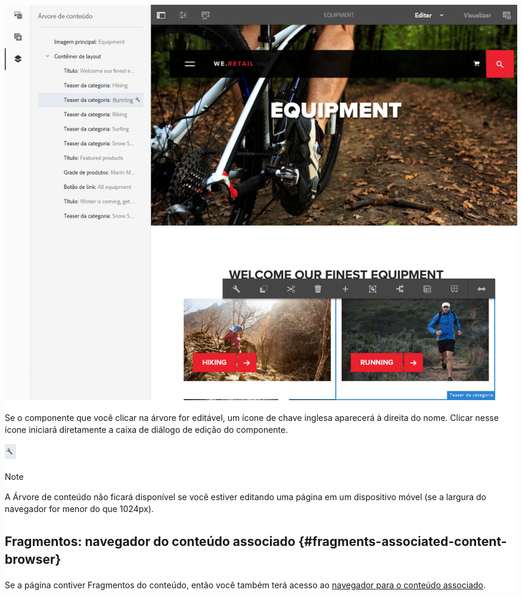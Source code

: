 ![screen_shot_2018-03-22at142647](assets/screen_shot_2018-03-22at142647.png)

Se o componente que você clicar na árvore for editável, um ícone de chave inglesa aparecerá à direita do nome. Clicar nesse ícone iniciará diretamente a caixa de diálogo de edição do componente.

![](do-not-localize/screen_shot_2018-03-22at142725.png)

>[!NOTE]
>
>A Árvore de conteúdo não ficará disponível se você estiver editando uma página em um dispositivo móvel (se a largura do navegador for menor do que 1024px).

## Fragmentos: navegador do conteúdo associado {#fragments-associated-content-browser}

Se a página contiver Fragmentos do conteúdo, então você também terá acesso ao [navegador para o conteúdo associado](/help/sites-authoring/content-fragments.md#using-associated-content).
